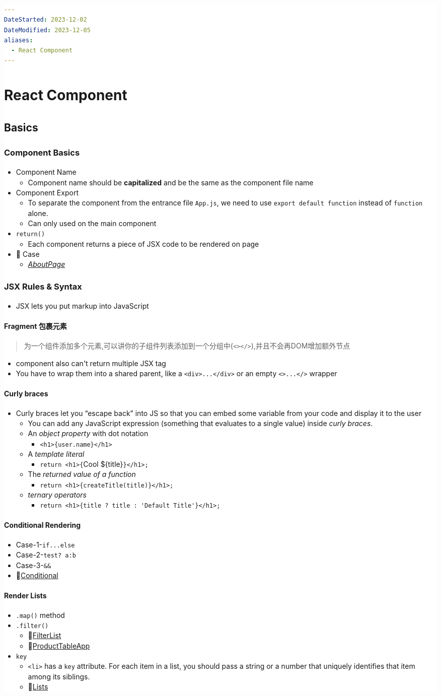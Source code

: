 ```yaml
---
DateStarted: 2023-12-02
DateModified: 2023-12-05
aliases:
  - React Component
---
```


# React Component 
## Basics
### Component Basics
- Component Name
    - Component name should be **capitalized** and be the same as the component file name
- Component Export
    - To separate the component from the entrance file `App.js`, we need to use `export default function` instead of `function` alone.
    - Can only used on the main component
- `return()`
    - Each component returns a piece of JSX code to be rendered on page
- 📌 Case
    - _[AboutPage](https://github.com/Jenniferwonder/react-tutorial/blob/main/src/components/01-quick-start/AboutPage.jsx)_
### JSX Rules & Syntax
- JSX lets you put markup into JavaScript
#### Fragment 包裹元素
>为一个组件添加多个元素,可以讲你的子组件列表添加到一个分组中(`<></>`),并且不会再DOM增加额外节点
- component also can't return multiple JSX tag
- You have to wrap them into a shared parent, like a `<div>...</div>` or an empty `<>...</>` wrapper
#### Curly braces
- Curly braces let you “escape back” into JS so that you can embed some variable from your code and display it to the user
	- You can add any JavaScript expression (something that evaluates to a single value) inside *curly braces*.
	- An *object property* with dot notation
	    - `<h1>{user.name}</h1>`
	- A *template literal*
	    - `return <h1>{`Cool ${title}`}</h1>;`
	- The *returned value of a function*
	    - `return <h1>{createTitle(title)}</h1>;`
	- *ternary operators*
	    - `return <h1>{title ? title : 'Default Title'}</h1>;`
#### Conditional Rendering
- Case-1-`if...else`
- Case-2-`test? a:b`
- Case-3-`&&`
- 📌[Conditional](../../DB-React-Components/Conditional.md)
#### Render Lists
- `.map()` method
- `.filter()`
	- 📌[FilterList](../../DB-React-Components/FilterList.md)
	- 📌[ProductTableApp](../../DB-React-Components/ProductTableApp.md)
- `key`
	- `<li>` has a `key` attribute. For each item in a list, you should pass a string or a number that uniquely identifies that item among its siblings.
	- 📌[Lists](../../DB-React-Components/Lists.md)